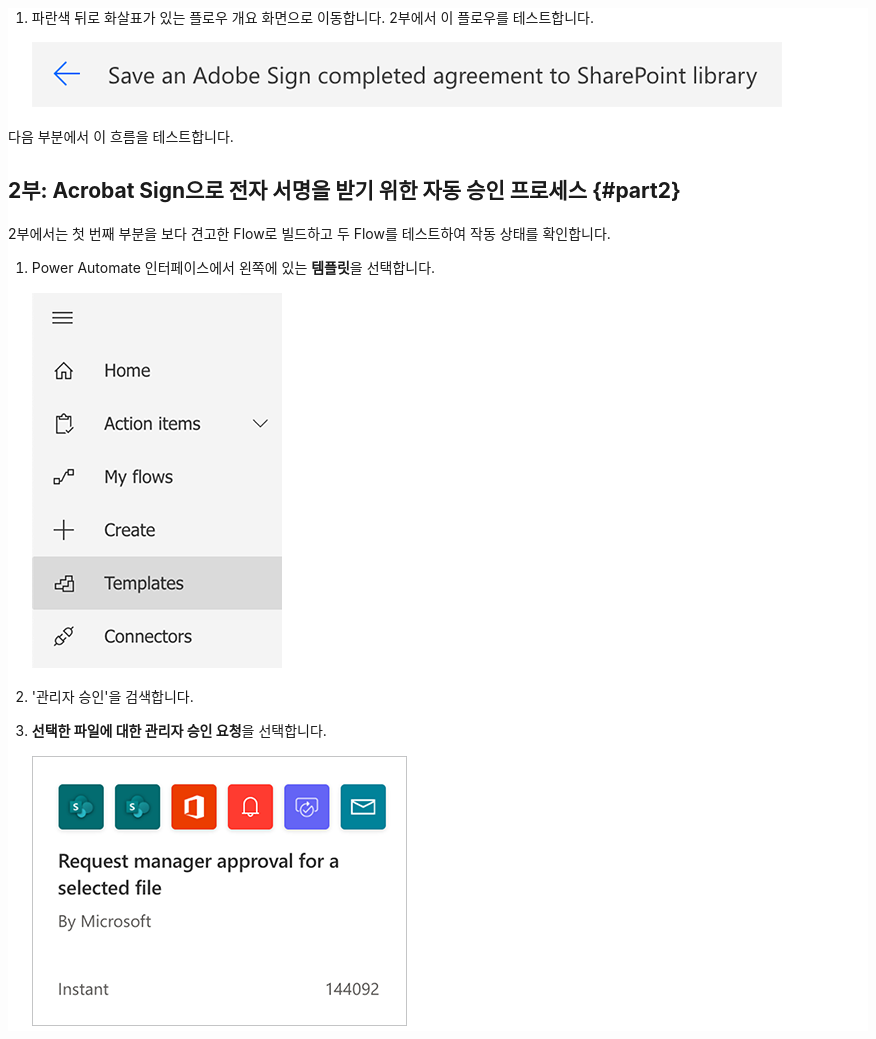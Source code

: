 1. 파란색 뒤로 화살표가 있는 플로우 개요 화면으로 이동합니다. 2부에서 이 플로우를 테스트합니다.

   ![플로우 개요 화면의 스크린샷](assets/documentautomation/automation_8.png)

다음 부분에서 이 흐름을 테스트합니다.

## 2부: Acrobat Sign으로 전자 서명을 받기 위한 자동 승인 프로세스 {#part2}

2부에서는 첫 번째 부분을 보다 견고한 Flow로 빌드하고 두 Flow를 테스트하여 작동 상태를 확인합니다.

1. Power Automate 인터페이스에서 왼쪽에 있는 **템플릿**&#x200B;을 선택합니다.

   ![템플릿 선택 스크린샷](assets/documentautomation/automation_9.png)

1. &#39;관리자 승인&#39;을 검색합니다.
1. **선택한 파일에 대한 관리자 승인 요청**&#x200B;을 선택합니다.

   ![선택한 파일에 대한 관리자 승인 요청 선택 스크린샷](assets/documentautomation/automation_10.png)
